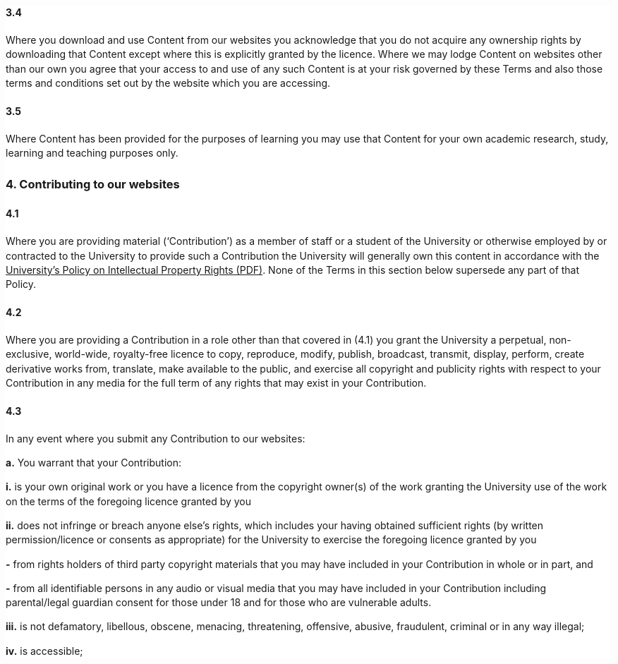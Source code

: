 #### 3.4

Where you download and use Content from our websites you acknowledge that you do not acquire any ownership rights by downloading that Content except where this is explicitly granted by the licence. Where we may lodge Content on websites other than our own you agree that your access to and use of any such Content is at your risk governed by these Terms and also those terms and conditions set out by the website which you are accessing.

#### 3.5

Where Content has been provided for the purposes of learning you may use that Content for your own academic research, study, learning and teaching purposes only.

### 4. Contributing to our websites

#### 4.1

Where you are providing material (‘Contribution’) as a member of staff or a student of the University or otherwise employed by or contracted to the University to provide such a Contribution the University will generally own this content in accordance with the <a target="external" href="http://www.leeds.ac.uk/secretariat/documents/ipr_policy.pdf">University’s Policy on Intellectual Property Rights (PDF)</a>. None of the Terms in this section below supersede any part of that Policy.

#### 4.2

Where you are providing a Contribution in a role other than that covered in (4.1) you grant the University a perpetual, non-exclusive, world-wide, royalty-free licence to copy, reproduce, modify, publish, broadcast, transmit, display, perform, create derivative works from, translate, make available to the public, and exercise all copyright and publicity rights with respect to your Contribution in any media for the full term of any rights that may exist in your Contribution.

#### 4.3

In any event where you submit any Contribution to our websites:

**a.** You warrant that your Contribution:

**i.** is your own original work or you have a licence from the copyright owner(s) of the work granting the University use of the work on the terms of the foregoing licence granted by you

**ii.** does not infringe or breach anyone else’s rights, which includes your having obtained sufficient rights (by written permission/licence or consents as appropriate) for the University to exercise the foregoing licence granted by you

**-** from rights holders of third party copyright materials that you may have included in your Contribution in whole or in part, and

**-** from all identifiable persons in any audio or visual media that you may have included in your Contribution including parental/legal guardian consent for those under 18 and for those who are vulnerable adults.

**iii.** is not defamatory, libellous, obscene, menacing, threatening, offensive, abusive, fraudulent, criminal or in any way illegal;

**iv.** is accessible;
